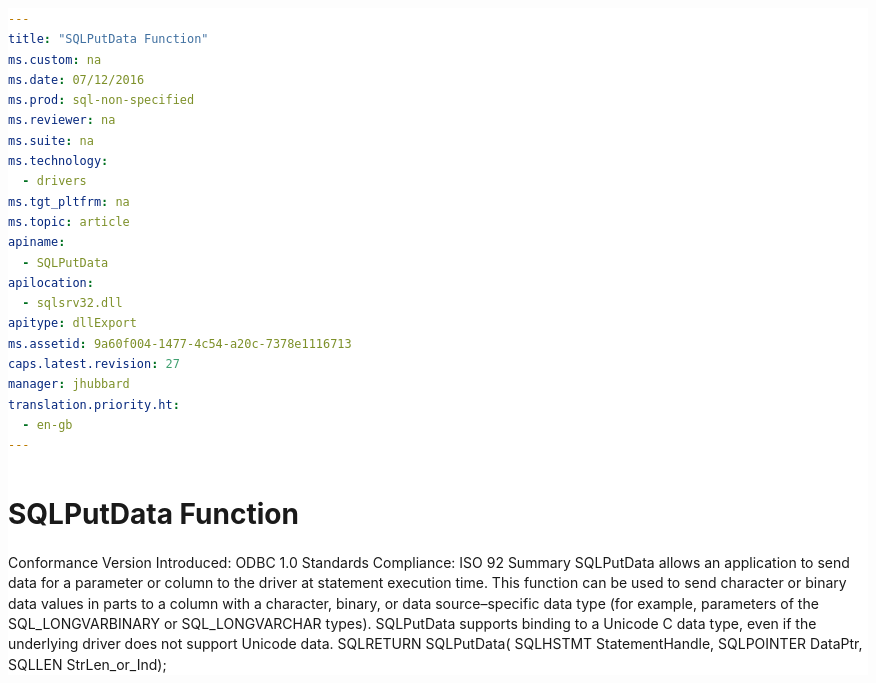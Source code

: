 ```yaml
---
title: "SQLPutData Function"
ms.custom: na
ms.date: 07/12/2016
ms.prod: sql-non-specified
ms.reviewer: na
ms.suite: na
ms.technology: 
  - drivers
ms.tgt_pltfrm: na
ms.topic: article
apiname: 
  - SQLPutData
apilocation: 
  - sqlsrv32.dll
apitype: dllExport
ms.assetid: 9a60f004-1477-4c54-a20c-7378e1116713
caps.latest.revision: 27
manager: jhubbard
translation.priority.ht: 
  - en-gb
---
```

# SQLPutData Function
<?xml version="1.0" encoding="utf-8"?>
<developerReferenceWithSyntaxDocument xmlns="http://ddue.schemas.microsoft.com/authoring/2003/5" xmlns:xlink="http://www.w3.org/1999/xlink" xmlns:xsi="http://www.w3.org/2001/XMLSchema-instance" xsi:schemaLocation="http://ddue.schemas.microsoft.com/authoring/2003/5 http://dduestorage.blob.core.windows.net/ddueschema/developer.xsd">
  <introduction>
    <definitionTable>
      <definedTerm>
        <legacyBold>Conformance</legacyBold>
      </definedTerm>
      <definition>
        <para>Version Introduced: ODBC 1.0 Standards Compliance: ISO 92 </para>
      </definition>
      <definedTerm>
        <legacyBold>Summary</legacyBold>
      </definedTerm>
      <definition>
        <para>
          <legacyBold>SQLPutData</legacyBold> allows an application to send data for a parameter or column to the driver at statement execution time. This function can be used to send character or binary data values in parts to a column with a character, binary, or data source–specific data type (for example, parameters of the SQL_LONGVARBINARY or SQL_LONGVARCHAR types). <legacyBold>SQLPutData</legacyBold> supports binding to a Unicode C data type, even if the underlying driver does not support Unicode data.</para>
      </definition>
    </definitionTable>
  </introduction>
  <syntaxSection>
    <legacySyntax>
SQLRETURN <legacyBold>SQLPutData</legacyBold>(
      SQLHSTMT     <parameterReference>StatementHandle</parameterReference>,
      SQLPOINTER   <parameterReference>DataPtr</parameterReference>,
      SQLLEN       <parameterReference>StrLen_or_Ind</parameterReference>);</legacySyntax>
  </syntaxSection>
  <section>
    <title>Arguments</title>
    <content>